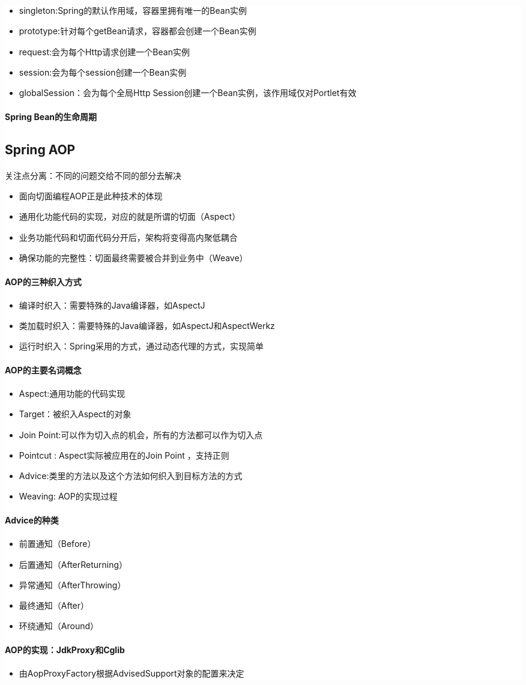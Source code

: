 + singleton:Spring的默认作用域，容器里拥有唯一的Bean实例

+ prototype:针对每个getBean请求，容器都会创建一个Bean实例

+ request:会为每个Http请求创建一个Bean实例

+ session:会为每个session创建一个Bean实例

+ globalSession：会为每个全局Http Session创建一个Bean实例，该作用域仅对Portlet有效

#### Spring Bean的生命周期


## Spring AOP

关注点分离：不同的问题交给不同的部分去解决

+ 面向切面编程AOP正是此种技术的体现

+ 通用化功能代码的实现，对应的就是所谓的切面（Aspect）

+ 业务功能代码和切面代码分开后，架构将变得高内聚低耦合

+ 确保功能的完整性：切面最终需要被合并到业务中（Weave）

#### AOP的三种织入方式

+ 编译时织入：需要特殊的Java编译器，如AspectJ

+ 类加载时织入：需要特殊的Java编译器，如AspectJ和AspectWerkz

+ 运行时织入：Spring采用的方式，通过动态代理的方式，实现简单

#### AOP的主要名词概念

+ Aspect:通用功能的代码实现

+ Target：被织入Aspect的对象

+ Join Point:可以作为切入点的机会，所有的方法都可以作为切入点

+ Pointcut : Aspect实际被应用在的Join Point ，支持正则

+ Advice:类里的方法以及这个方法如何织入到目标方法的方式

+ Weaving: AOP的实现过程

#### Advice的种类

+ 前置通知（Before）

+ 后置通知（AfterReturning）

+ 异常通知（AfterThrowing）

+ 最终通知（After）

+ 环绕通知（Around）

#### AOP的实现：JdkProxy和Cglib

+ 由AopProxyFactory根据AdvisedSupport对象的配置来决定
